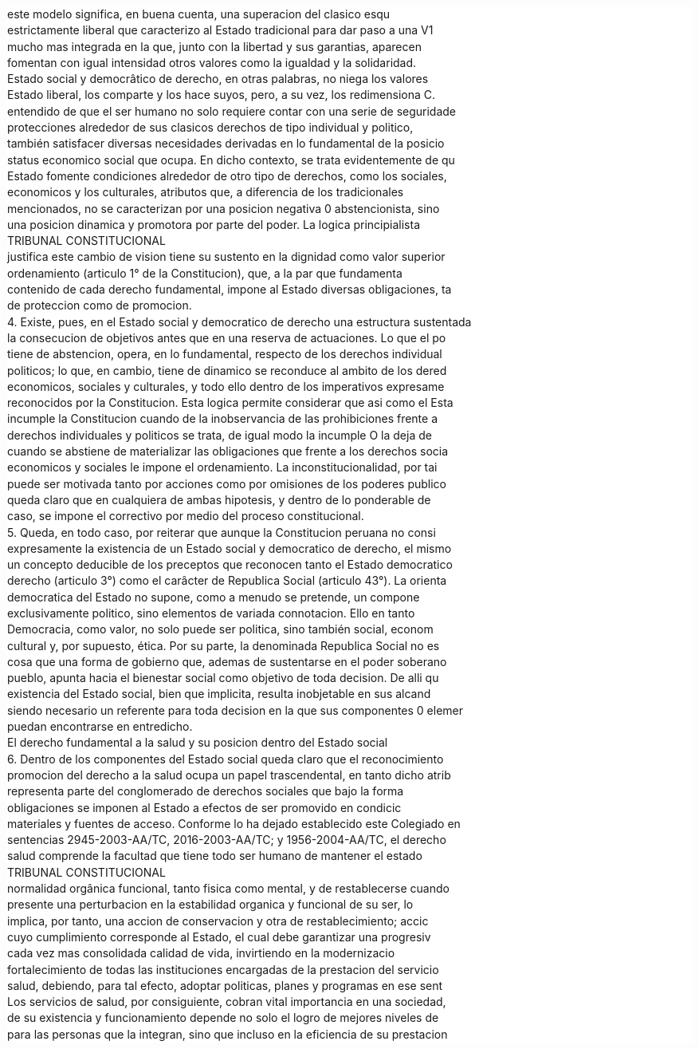 este modelo significa, en buena cuenta, una superacion del clasico esqu  
estrictamente liberal que caracterizo al Estado tradicional para dar paso a una V1  
mucho mas integrada en la que, junto con la libertad y sus garantias, aparecen  
fomentan con igual intensidad otros valores como la igualdad y la solidaridad.  
Estado social y democrâtico de derecho, en otras palabras, no niega los valores  
Estado liberal, los comparte y los hace suyos, pero, a su vez, los redimensiona C.  
entendido de que el ser humano no solo requiere contar con una serie de seguridade  
protecciones alrededor de sus clasicos derechos de tipo individual y politico,  
también satisfacer diversas necesidades derivadas en lo fundamental de la posicio  
status economico social que ocupa. En dicho contexto, se trata evidentemente de qu  
Estado fomente condiciones alrededor de otro tipo de derechos, como los sociales,  
economicos y los culturales, atributos que, a diferencia de los tradicionales  
mencionados, no se caracterizan por una posicion negativa 0 abstencionista, sino  
una posicion dinamica y promotora por parte del poder. La logica principialista  
TRIBUNAL CONSTITUCIONAL  
justifica este cambio de vision tiene su sustento en la dignidad como valor superior  
ordenamiento (articulo 1° de la Constitucion), que, a la par que fundamenta  
contenido de cada derecho fundamental, impone al Estado diversas obligaciones, ta  
de proteccion como de promocion.  
4. Existe, pues, en el Estado social y democratico de derecho una estructura sustentada  
la consecucion de objetivos antes que en una reserva de actuaciones. Lo que el po  
tiene de abstencion, opera, en lo fundamental, respecto de los derechos individual  
politicos; lo que, en cambio, tiene de dinamico se reconduce al ambito de los dered  
economicos, sociales y culturales, y todo ello dentro de los imperativos expresame  
reconocidos por la Constitucion. Esta logica permite considerar que asi como el Esta  
incumple la Constitucion cuando de la inobservancia de las prohibiciones frente a  
derechos individuales y politicos se trata, de igual modo la incumple O la deja de  
cuando se abstiene de materializar las obligaciones que frente a los derechos socia  
economicos y sociales le impone el ordenamiento. La inconstitucionalidad, por tai  
puede ser motivada tanto por acciones como por omisiones de los poderes publico  
queda claro que en cualquiera de ambas hipotesis, y dentro de lo ponderable de  
caso, se impone el correctivo por medio del proceso constitucional.  
5. Queda, en todo caso, por reiterar que aunque la Constitucion peruana no consi  
expresamente la existencia de un Estado social y democratico de derecho, el mismo  
un concepto deducible de los preceptos que reconocen tanto el Estado democratico  
derecho (articulo 3°) como el carâcter de Republica Social (articulo 43°). La orienta  
democratica del Estado no supone, como a menudo se pretende, un compone  
exclusivamente politico, sino elementos de variada connotacion. Ello en tanto  
Democracia, como valor, no solo puede ser politica, sino también social, econom  
cultural y, por supuesto, ética. Por su parte, la denominada Republica Social no es  
cosa que una forma de gobierno que, ademas de sustentarse en el poder soberano  
pueblo, apunta hacia el bienestar social como objetivo de toda decision. De alli qu  
existencia del Estado social, bien que implicita, resulta inobjetable en sus alcand  
siendo necesario un referente para toda decision en la que sus componentes 0 elemer  
puedan encontrarse en entredicho.  
El derecho fundamental a la salud y su posicion dentro del Estado social  
6. Dentro de los componentes del Estado social queda claro que el reconocimiento  
promocion del derecho a la salud ocupa un papel trascendental, en tanto dicho atrib  
representa parte del conglomerado de derechos sociales que bajo la forma  
obligaciones se imponen al Estado a efectos de ser promovido en condicic  
materiales y fuentes de acceso. Conforme lo ha dejado establecido este Colegiado en  
sentencias 2945-2003-AA/TC, 2016-2003-AA/TC; y 1956-2004-AA/TC, el derecho  
salud comprende la facultad que tiene todo ser humano de mantener el estado  
TRIBUNAL CONSTITUCIONAL  
normalidad orgânica funcional, tanto fisica como mental, y de restablecerse cuando  
presente una perturbacion en la estabilidad organica y funcional de su ser, lo  
implica, por tanto, una accion de conservacion y otra de restablecimiento; accic  
cuyo cumplimiento corresponde al Estado, el cual debe garantizar una progresiv  
cada vez mas consolidada calidad de vida, invirtiendo en la modernizacio  
fortalecimiento de todas las instituciones encargadas de la prestacion del servicio  
salud, debiendo, para tal efecto, adoptar politicas, planes y programas en ese sent  
Los servicios de salud, por consiguiente, cobran vital importancia en una sociedad,  
de su existencia y funcionamiento depende no solo el logro de mejores niveles de  
para las personas que la integran, sino que incluso en la eficiencia de su prestacion  